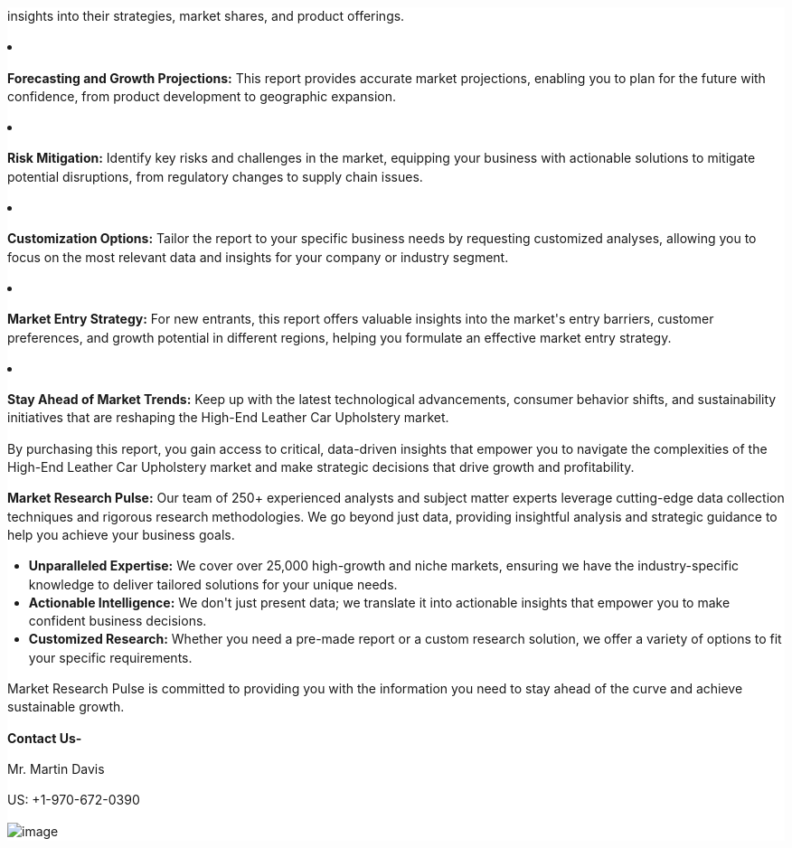 insights into their strategies, market shares, and product offerings.</p></li><li><p><strong>Forecasting and Growth Projections:</strong> This report provides accurate market projections, enabling you to plan for the future with confidence, from product development to geographic expansion.</p></li><li><p><strong>Risk Mitigation:</strong> Identify key risks and challenges in the market, equipping your business with actionable solutions to mitigate potential disruptions, from regulatory changes to supply chain issues.</p></li><li><p><strong>Customization Options:</strong> Tailor the report to your specific business needs by requesting customized analyses, allowing you to focus on the most relevant data and insights for your company or industry segment.</p></li><li><p><strong>Market Entry Strategy:</strong> For new entrants, this report offers valuable insights into the market's entry barriers, customer preferences, and growth potential in different regions, helping you formulate an effective market entry strategy.</p></li><li><p><strong>Stay Ahead of Market Trends:</strong> Keep up with the latest technological advancements, consumer behavior shifts, and sustainability initiatives that are reshaping the High-End Leather Car Upholstery market.</p></li></ol><p>By purchasing this report, you gain access to critical, data-driven insights that empower you to navigate the complexities of the High-End Leather Car Upholstery market and make strategic decisions that drive growth and profitability.</p><p><strong>Market Research Pulse:</strong>&nbsp;Our team of 250+ experienced analysts and subject matter experts leverage cutting-edge data collection techniques and rigorous research methodologies. We go beyond just data, providing insightful analysis and strategic guidance to help you achieve your business goals.</p><ul><li><strong>Unparalleled Expertise:</strong>&nbsp;We cover over 25,000 high-growth and niche markets, ensuring we have the industry-specific knowledge to deliver tailored solutions for your unique needs.</li><li><strong>Actionable Intelligence:</strong>&nbsp;We don't just present data; we translate it into actionable insights that empower you to make confident business decisions.</li><li><strong>Customized Research:</strong>&nbsp;Whether you need a pre-made report or a custom research solution, we offer a variety of options to fit your specific requirements.</li></ul><p>Market Research Pulse is committed to providing you with the information you need to stay ahead of the curve and achieve sustainable growth.</p><p><strong>Contact Us-</strong></p><p>Mr. Martin Davis</p><p>US: +1-970-672-0390</p>
![image](https://github.com/user-attachments/assets/113339f5-dd24-4d49-8137-eb43195c3359)
